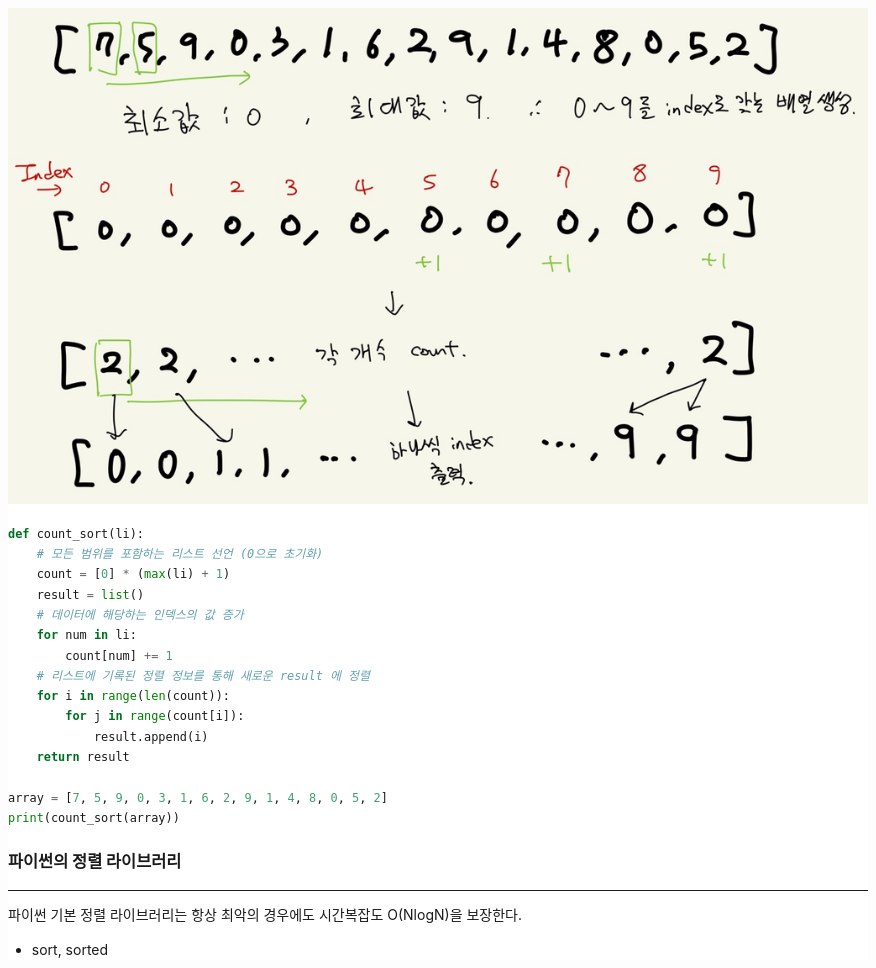 ![count_sort.jpg](/assets/images/algorithms/count_sort.jpg)

```python
def count_sort(li):
    # 모든 범위를 포함하는 리스트 선언 (0으로 초기화)
    count = [0] * (max(li) + 1)
    result = list()
    # 데이터에 해당하는 인덱스의 값 증가
    for num in li:
        count[num] += 1
    # 리스트에 기록된 정렬 정보를 통해 새로운 result 에 정렬
    for i in range(len(count)):
        for j in range(count[i]):
            result.append(i)
    return result

array = [7, 5, 9, 0, 3, 1, 6, 2, 9, 1, 4, 8, 0, 5, 2]
print(count_sort(array))
```

### 파이썬의 정렬 라이브러리

---

파이썬 기본 정렬 라이브러리는 항상 최악의 경우에도 시간복잡도 O(NlogN)을 보장한다.

- sort, sorted
